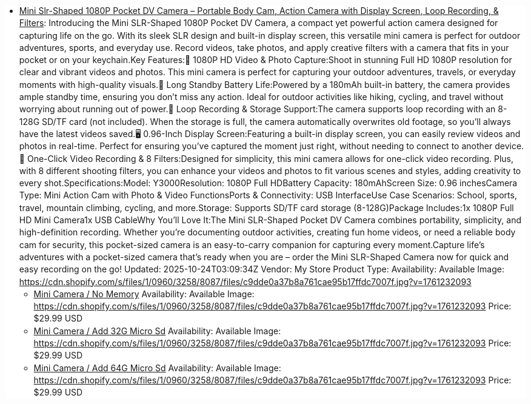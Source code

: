 - [Mini Slr-Shaped 1080P Pocket DV Camera – Portable Body Cam, Action Camera with Display Screen, Loop Recording, & Filters](https://luxvadoo.myshopify.com/products/mini-slr-shaped-1080p-pocket-dv-camera-portable-body-cam-action-camera-with-display-screen-loop-recording-filters): Introducing the Mini SLR-Shaped 1080P Pocket DV Camera, a compact yet powerful action camera designed for capturing life on the go. With its sleek SLR design and built-in display screen, this versatile mini camera is perfect for outdoor adventures, sports, and everyday use. Record videos, take photos, and apply creative filters with a camera that fits in your pocket or on your keychain.Key Features:📸 1080P HD Video & Photo Capture:Shoot in stunning Full HD 1080P resolution for clear and vibrant videos and photos. This mini camera is perfect for capturing your outdoor adventures, travels, or everyday moments with high-quality visuals.🔋 Long Standby Battery Life:Powered by a 180mAh built-in battery, the camera provides ample standby time, ensuring you don’t miss any action. Ideal for outdoor activities like hiking, cycling, and travel without worrying about running out of power.🔁 Loop Recording & Storage Support:The camera supports loop recording with an 8-128G SD/TF card (not included). When the storage is full, the camera automatically overwrites old footage, so you’ll always have the latest videos saved.🖥 0.96-Inch Display Screen:Featuring a built-in display screen, you can easily review videos and photos in real-time. Perfect for ensuring you’ve captured the moment just right, without needing to connect to another device.🎥 One-Click Video Recording & 8 Filters:Designed for simplicity, this mini camera allows for one-click video recording. Plus, with 8 different shooting filters, you can enhance your videos and photos to fit various scenes and styles, adding creativity to every shot.Specifications:Model: Y3000Resolution: 1080P Full HDBattery Capacity: 180mAhScreen Size: 0.96 inchesCamera Type: Mini Action Cam with Photo & Video FunctionsPorts & Connectivity: USB InterfaceUse Case Scenarios: School, sports, travel, mountain climbing, cycling, and more.Storage: Supports SD/TF card storage (8-128G)Package Includes:1x 1080P Full HD Mini Camera1x USB CableWhy You’ll Love It:The Mini SLR-Shaped Pocket DV Camera combines portability, simplicity, and high-definition recording. Whether you’re documenting outdoor activities, creating fun home videos, or need a reliable body cam for security, this pocket-sized camera is an easy-to-carry companion for capturing every moment.Capture life’s adventures with a pocket-sized camera that’s ready when you are – order the Mini SLR-Shaped Camera now for quick and easy recording on the go!
  Updated: 2025-10-24T03:09:34Z
  Vendor: My Store
  Product Type: 
  Availability: Available
  Image: https://cdn.shopify.com/s/files/1/0960/3258/8087/files/c9dde0a37b8a761cae95b17ffdc7007f.jpg?v=1761232093
  - [Mini Camera / No Memory](https://luxvadoo.myshopify.com/products/mini-slr-shaped-1080p-pocket-dv-camera-portable-body-cam-action-camera-with-display-screen-loop-recording-filters?variant=51251914211639)
    Availability: Available
    Image: https://cdn.shopify.com/s/files/1/0960/3258/8087/files/c9dde0a37b8a761cae95b17ffdc7007f.jpg?v=1761232093
    Price: $29.99 USD
  - [Mini Camera / Add 32G Micro Sd](https://luxvadoo.myshopify.com/products/mini-slr-shaped-1080p-pocket-dv-camera-portable-body-cam-action-camera-with-display-screen-loop-recording-filters?variant=51251914244407)
    Availability: Available
    Image: https://cdn.shopify.com/s/files/1/0960/3258/8087/files/c9dde0a37b8a761cae95b17ffdc7007f.jpg?v=1761232093
    Price: $29.99 USD
  - [Mini Camera / Add 64G Micro Sd](https://luxvadoo.myshopify.com/products/mini-slr-shaped-1080p-pocket-dv-camera-portable-body-cam-action-camera-with-display-screen-loop-recording-filters?variant=51251914277175)
    Availability: Available
    Image: https://cdn.shopify.com/s/files/1/0960/3258/8087/files/c9dde0a37b8a761cae95b17ffdc7007f.jpg?v=1761232093
    Price: $29.99 USD